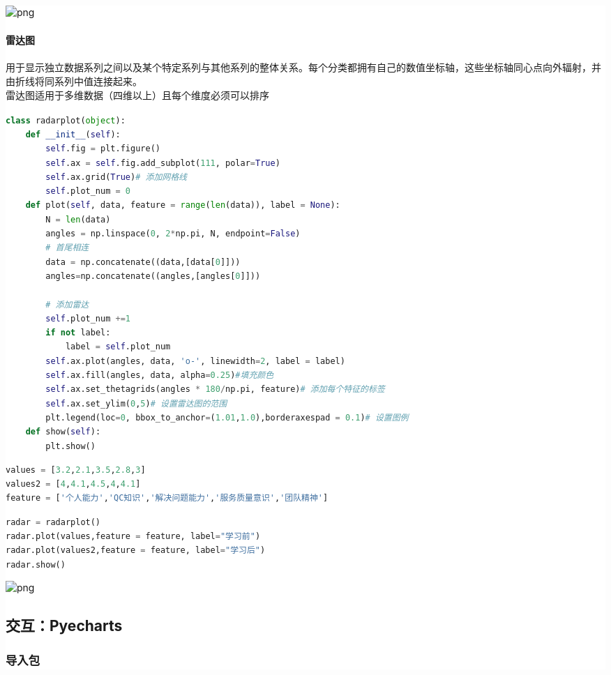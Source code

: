 
![png](https://raw.githubusercontent.com/analy-liu/PersonalImgaes/main/images/output_74_0.png)


#### 雷达图

用于显示独立数据系列之间以及某个特定系列与其他系列的整体关系。每个分类都拥有自己的数值坐标轴，这些坐标轴同心点向外辐射，并由折线将同系列中值连接起来。  
雷达图适用于多维数据（四维以上）且每个维度必须可以排序


```python
class radarplot(object):
    def __init__(self):
        self.fig = plt.figure()
        self.ax = self.fig.add_subplot(111, polar=True)
        self.ax.grid(True)# 添加网格线
        self.plot_num = 0
    def plot(self, data, feature = range(len(data)), label = None):
        N = len(data)
        angles = np.linspace(0, 2*np.pi, N, endpoint=False)
        # 首尾相连
        data = np.concatenate((data,[data[0]]))
        angles=np.concatenate((angles,[angles[0]]))
        
        # 添加雷达
        self.plot_num +=1
        if not label:
            label = self.plot_num
        self.ax.plot(angles, data, 'o-', linewidth=2, label = label)
        self.ax.fill(angles, data, alpha=0.25)#填充颜色
        self.ax.set_thetagrids(angles * 180/np.pi, feature)# 添加每个特征的标签
        self.ax.set_ylim(0,5)# 设置雷达图的范围
        plt.legend(loc=0, bbox_to_anchor=(1.01,1.0),borderaxespad = 0.1)# 设置图例
    def show(self):
        plt.show()
```


```python
values = [3.2,2.1,3.5,2.8,3]
values2 = [4,4.1,4.5,4,4.1]
feature = ['个人能力','QC知识','解决问题能力','服务质量意识','团队精神']
```


```python
radar = radarplot()
radar.plot(values,feature = feature, label="学习前")
radar.plot(values2,feature = feature, label="学习后")
radar.show()
```


![png](https://raw.githubusercontent.com/analy-liu/PersonalImgaes/main/images/output_79_0.png)


## 交互：Pyecharts

### 导入包
